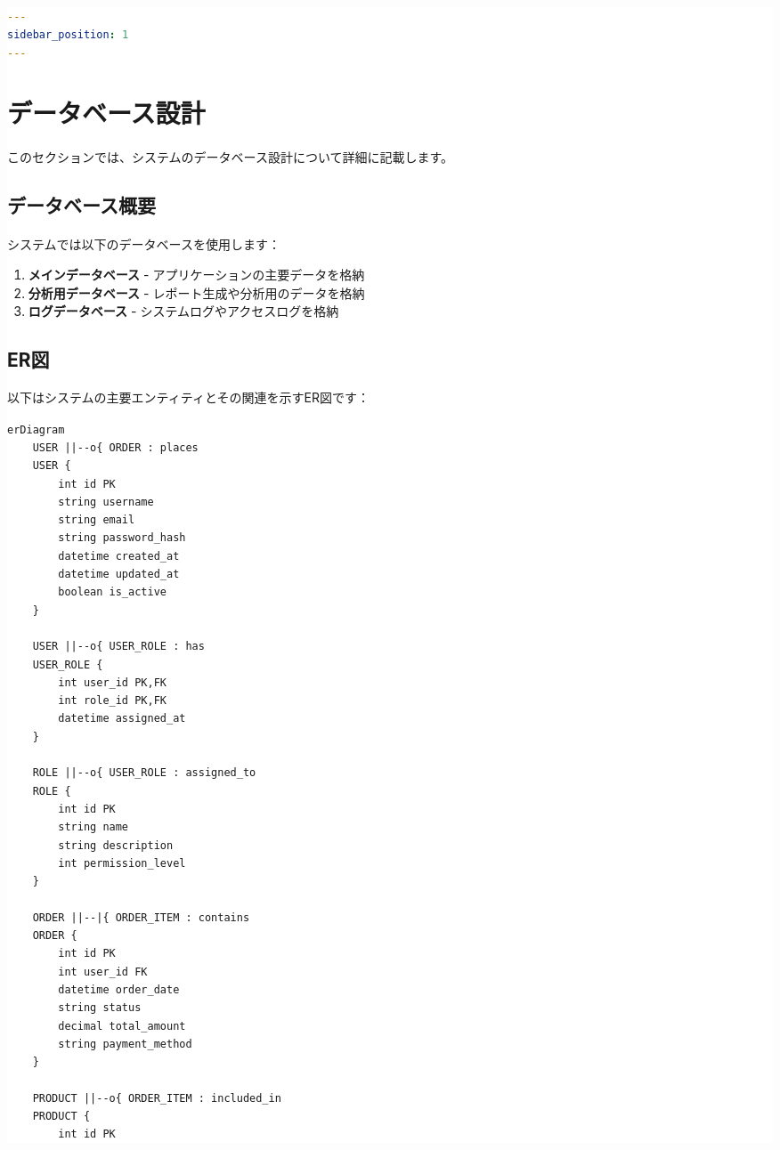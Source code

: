 ```yaml
---
sidebar_position: 1
---
```


# データベース設計

このセクションでは、システムのデータベース設計について詳細に記載します。

## データベース概要

システムでは以下のデータベースを使用します：

1. **メインデータベース** - アプリケーションの主要データを格納
2. **分析用データベース** - レポート生成や分析用のデータを格納
3. **ログデータベース** - システムログやアクセスログを格納

## ER図

以下はシステムの主要エンティティとその関連を示すER図です：

```mermaid
erDiagram
    USER ||--o{ ORDER : places
    USER {
        int id PK
        string username
        string email
        string password_hash
        datetime created_at
        datetime updated_at
        boolean is_active
    }
    
    USER ||--o{ USER_ROLE : has
    USER_ROLE {
        int user_id PK,FK
        int role_id PK,FK
        datetime assigned_at
    }
    
    ROLE ||--o{ USER_ROLE : assigned_to
    ROLE {
        int id PK
        string name
        string description
        int permission_level
    }
    
    ORDER ||--|{ ORDER_ITEM : contains
    ORDER {
        int id PK
        int user_id FK
        datetime order_date
        string status
        decimal total_amount
        string payment_method
    }
    
    PRODUCT ||--o{ ORDER_ITEM : included_in
    PRODUCT {
        int id PK
```